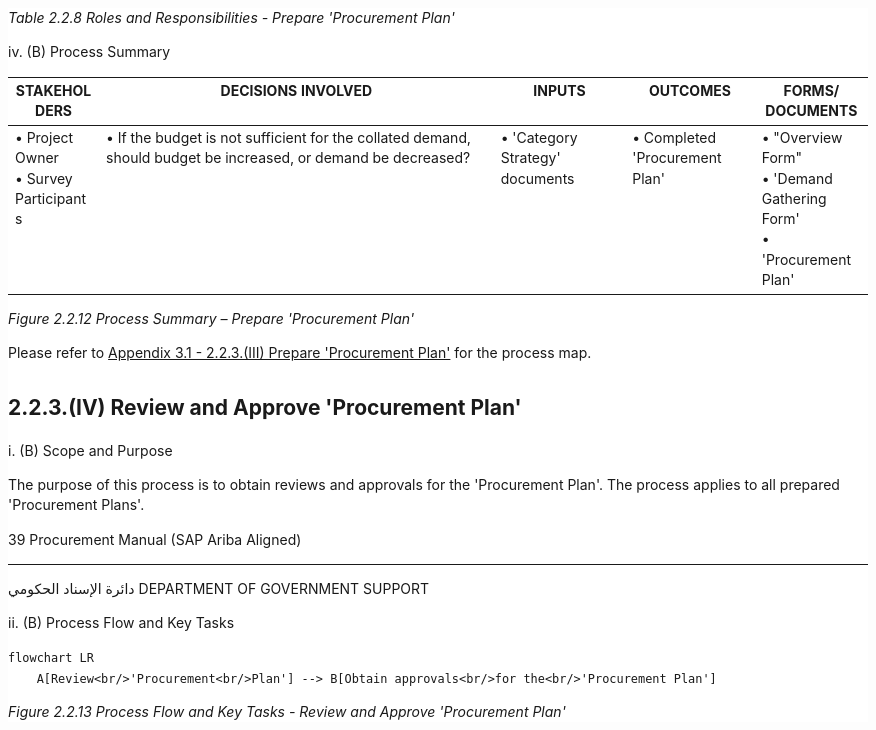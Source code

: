 *Table 2.2.8 Roles and Responsibilities - Prepare 'Procurement Plan'*

iv. (B) Process Summary

<table>
<thead>
<tr>
<th>STAKEHOLDERS</th>
<th>DECISIONS INVOLVED</th>
<th>INPUTS</th>
<th>OUTCOMES</th>
<th>FORMS/ DOCUMENTS</th>
</tr>
</thead>
<tbody>
<tr>
<td>• Project Owner<br>• Survey Participants</td>
<td>• If the budget is not sufficient for the collated demand, should budget be increased, or demand be decreased?</td>
<td>• 'Category Strategy' documents</td>
<td>• Completed 'Procurement Plan'</td>
<td>• "Overview Form"<br>• 'Demand Gathering Form'<br>• 'Procurement Plan'</td>
</tr>
</tbody>
</table>

*Figure 2.2.12 Process Summary – Prepare 'Procurement Plan'*

Please refer to <ins>Appendix 3.1 - 2.2.3.(III) Prepare 'Procurement Plan'</ins> for the process map.

## 2.2.3.(IV) Review and Approve 'Procurement Plan'

i. (B) Scope and Purpose

The purpose of this process is to obtain reviews and approvals for the 'Procurement Plan'. The process applies to all prepared 'Procurement Plans'.

39
Procurement Manual (SAP Ariba Aligned)


---



دائرة الإسناد الحكومي
DEPARTMENT OF GOVERNMENT SUPPORT

ii. (B) Process Flow and Key Tasks

```mermaid
flowchart LR
    A[Review<br/>'Procurement<br/>Plan'] --> B[Obtain approvals<br/>for the<br/>'Procurement Plan']
```

*Figure 2.2.13 Process Flow and Key Tasks - Review and Approve 'Procurement Plan'*
